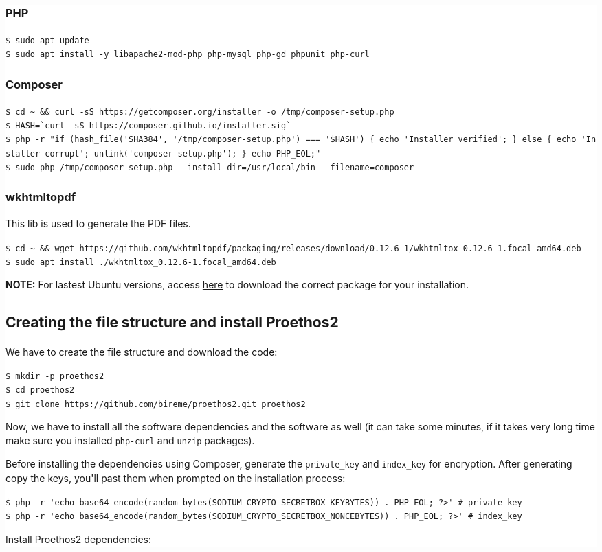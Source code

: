 ### PHP

```
$ sudo apt update
$ sudo apt install -y libapache2-mod-php php-mysql php-gd phpunit php-curl
```

### Composer

```
$ cd ~ && curl -sS https://getcomposer.org/installer -o /tmp/composer-setup.php
$ HASH=`curl -sS https://composer.github.io/installer.sig`
$ php -r "if (hash_file('SHA384', '/tmp/composer-setup.php') === '$HASH') { echo 'Installer verified'; } else { echo 'Installer corrupt'; unlink('composer-setup.php'); } echo PHP_EOL;"
$ sudo php /tmp/composer-setup.php --install-dir=/usr/local/bin --filename=composer
```

### wkhtmltopdf

This lib is used to generate the PDF files.

```
$ cd ~ && wget https://github.com/wkhtmltopdf/packaging/releases/download/0.12.6-1/wkhtmltox_0.12.6-1.focal_amd64.deb
$ sudo apt install ./wkhtmltox_0.12.6-1.focal_amd64.deb
```

__NOTE:__ For lastest Ubuntu versions, access [here](https://wkhtmltopdf.org/downloads.html) to download the correct package for your installation.


Creating the file structure and install Proethos2
-------------------------------------------------

We have to create the file structure and download the code:

```
$ mkdir -p proethos2
$ cd proethos2
$ git clone https://github.com/bireme/proethos2.git proethos2

```

Now, we have to install all the software dependencies and the software as well (it can take some minutes, if it takes very long time make sure you installed `php-curl` and `unzip` packages).

Before installing the dependencies using Composer, generate the `private_key` and `index_key` for encryption. After generating copy the keys, you'll past them when prompted on the installation process:

```
$ php -r 'echo base64_encode(random_bytes(SODIUM_CRYPTO_SECRETBOX_KEYBYTES)) . PHP_EOL; ?>' # private_key
$ php -r 'echo base64_encode(random_bytes(SODIUM_CRYPTO_SECRETBOX_NONCEBYTES)) . PHP_EOL; ?>' # index_key
```

Install Proethos2 dependencies:
